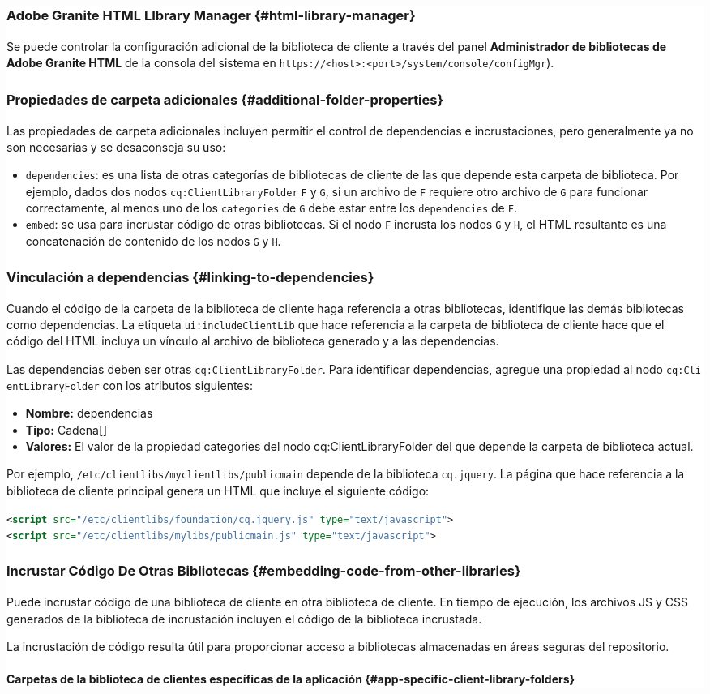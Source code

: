 ### Adobe Granite HTML LIbrary Manager {#html-library-manager}

Se puede controlar la configuración adicional de la biblioteca de cliente a través del panel **Administrador de bibliotecas de Adobe Granite HTML** de la consola del sistema en `https://<host>:<port>/system/console/configMgr`).

### Propiedades de carpeta adicionales {#additional-folder-properties}

Las propiedades de carpeta adicionales incluyen permitir el control de dependencias e incrustaciones, pero generalmente ya no son necesarias y se desaconseja su uso:

* `dependencies`: es una lista de otras categorías de bibliotecas de cliente de las que depende esta carpeta de biblioteca. Por ejemplo, dados dos nodos `cq:ClientLibraryFolder` `F` y `G`, si un archivo de `F` requiere otro archivo de `G` para funcionar correctamente, al menos uno de los `categories` de `G` debe estar entre los `dependencies` de `F`.
* `embed`: se usa para incrustar código de otras bibliotecas. Si el nodo `F` incrusta los nodos `G` y `H`, el HTML resultante es una concatenación de contenido de los nodos `G` y `H`.

### Vinculación a dependencias {#linking-to-dependencies}

Cuando el código de la carpeta de la biblioteca de cliente haga referencia a otras bibliotecas, identifique las demás bibliotecas como dependencias. La etiqueta `ui:includeClientLib` que hace referencia a la carpeta de biblioteca de cliente hace que el código del HTML incluya un vínculo al archivo de biblioteca generado y a las dependencias.

Las dependencias deben ser otras `cq:ClientLibraryFolder`. Para identificar dependencias, agregue una propiedad al nodo `cq:ClientLibraryFolder` con los atributos siguientes:

* **Nombre:** dependencias
* **Tipo:** Cadena[]
* **Valores:** El valor de la propiedad categories del nodo cq:ClientLibraryFolder del que depende la carpeta de biblioteca actual.

Por ejemplo, `/etc/clientlibs/myclientlibs/publicmain` depende de la biblioteca `cq.jquery`. La página que hace referencia a la biblioteca de cliente principal genera un HTML que incluye el siguiente código:

```xml
<script src="/etc/clientlibs/foundation/cq.jquery.js" type="text/javascript">
<script src="/etc/clientlibs/mylibs/publicmain.js" type="text/javascript">
```

### Incrustar Código De Otras Bibliotecas {#embedding-code-from-other-libraries}

Puede incrustar código de una biblioteca de cliente en otra biblioteca de cliente. En tiempo de ejecución, los archivos JS y CSS generados de la biblioteca de incrustación incluyen el código de la biblioteca incrustada.

La incrustación de código resulta útil para proporcionar acceso a bibliotecas almacenadas en áreas seguras del repositorio.

#### Carpetas de la biblioteca de clientes específicas de la aplicación {#app-specific-client-library-folders}
